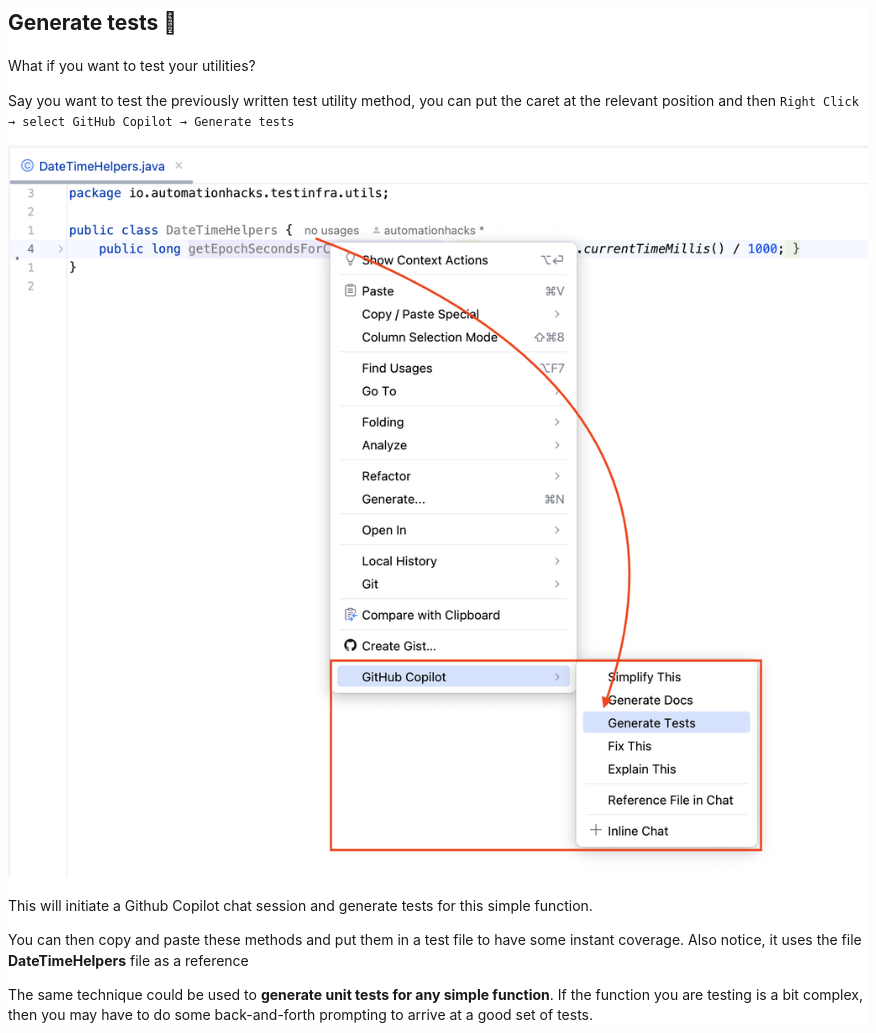 ## Generate tests 🧪

What if you want to test your utilities?

Say you want to test the previously written test utility method, you can put the caret at the relevant position and then `Right Click → select GitHub Copilot → Generate tests`

![Generate tests menu](/assets/images/2025/01/01-generate-tests.png "Generate tests menu")

This will initiate a Github Copilot chat session and generate tests for this simple function.

You can then copy and paste these methods and put them in a test file to have some instant coverage. Also notice, it uses the file **DateTimeHelpers** file as a reference

The same technique could be used to **generate unit tests for any simple function**. If the function you are testing is a bit complex, then you may have to do some back-and-forth prompting to arrive at a good set of tests.
